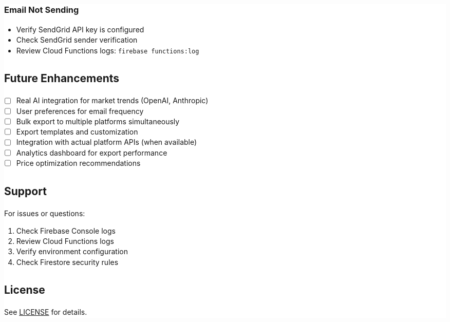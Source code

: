 ### Email Not Sending
- Verify SendGrid API key is configured
- Check SendGrid sender verification
- Review Cloud Functions logs: `firebase functions:log`

## Future Enhancements

- [ ] Real AI integration for market trends (OpenAI, Anthropic)
- [ ] User preferences for email frequency
- [ ] Bulk export to multiple platforms simultaneously
- [ ] Export templates and customization
- [ ] Integration with actual platform APIs (when available)
- [ ] Analytics dashboard for export performance
- [ ] Price optimization recommendations

## Support

For issues or questions:
1. Check Firebase Console logs
2. Review Cloud Functions logs
3. Verify environment configuration
4. Check Firestore security rules

## License

See [LICENSE](../LICENSE) for details.
